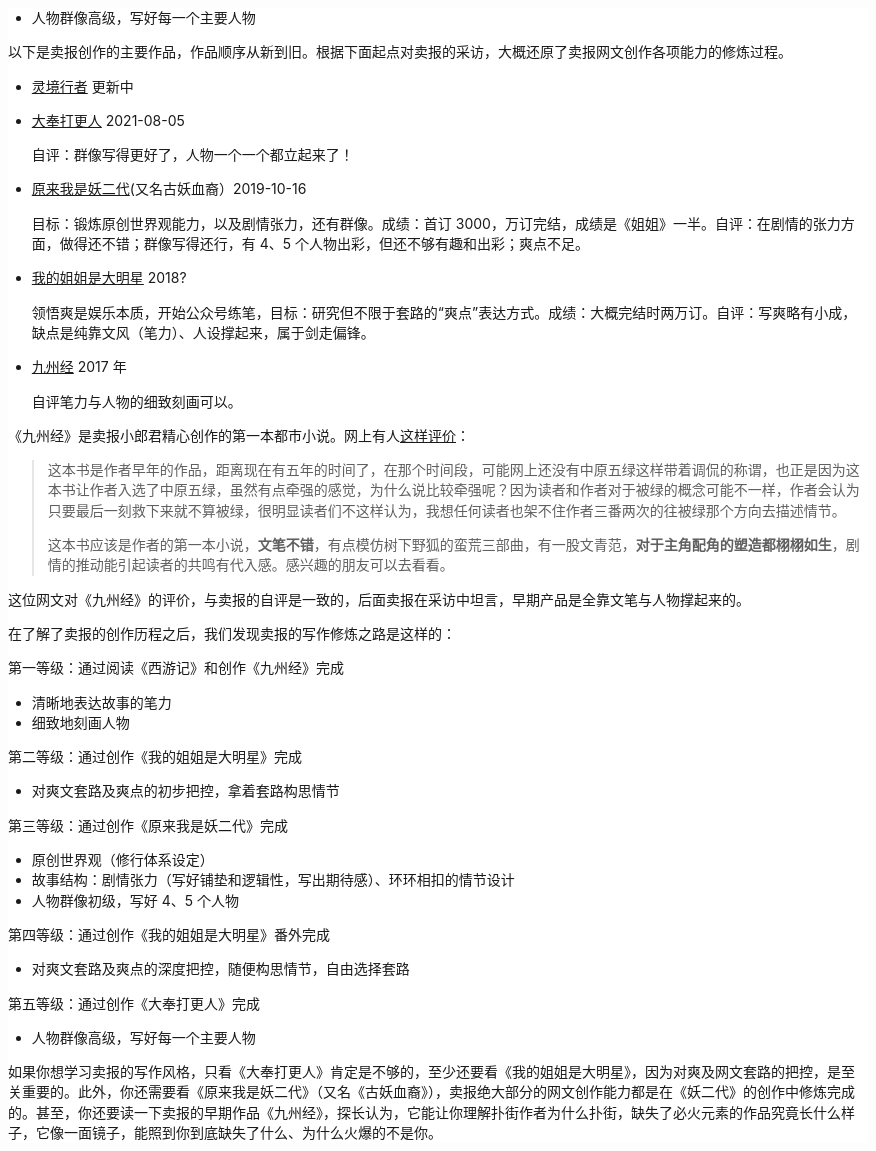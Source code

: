 - 人物群像高级，写好每一个主要人物



以下是卖报创作的主要作品，作品顺序从新到旧。根据下面起点对卖报的采访，大概还原了卖报网文创作各项能力的修炼过程。

- [灵境行者](https://www.qidian.com/book/1031940621/) 更新中

- [大奉打更人](https://www.qidian.com/book/1019664125/) 2021-08-05

  自评：群像写得更好了，人物一个一个都立起来了！

- [原来我是妖二代](https://www.xbiquge.bz/book/42491/)(又名古妖血裔）2019-10-16

  目标：锻炼原创世界观能力，以及剧情张力，还有群像。成绩：首订 3000，万订完结，成绩是《姐姐》一半。自评：在剧情的张力方面，做得还不错；群像写得还行，有 4、5 个人物出彩，但还不够有趣和出彩；爽点不足。

- [我的姐姐是大明星](https://www.xbiquge.bz/book/17145/) 2018?

  领悟爽是娱乐本质，开始公众号练笔，目标：研究但不限于套路的“爽点”表达方式。成绩：大概完结时两万订。自评：写爽略有小成，缺点是纯靠文风（笔力）、人设撑起来，属于剑走偏锋。

- [九州经](https://www.uukanshu.com/b/51274/) 2017 年

  自评笔力与人物的细致刻画可以。



《九州经》是卖报小郎君精心创作的第一本都市小说。网上有人[这样评价](https://www.dushu263.com/643475.html)：

> 这本书是作者早年的作品，距离现在有五年的时间了，在那个时间段，可能网上还没有中原五绿这样带着调侃的称谓，也正是因为这本书让作者入选了中原五绿，虽然有点牵强的感觉，为什么说比较牵强呢？因为读者和作者对于被绿的概念可能不一样，作者会认为只要最后一刻救下来就不算被绿，很明显读者们不这样认为，我想任何读者也架不住作者三番两次的往被绿那个方向去描述情节。
>
> 这本书应该是作者的第一本小说，**文笔不错**，有点模仿树下野狐的蛮荒三部曲，有一股文青范，**对于主角配角的塑造都栩栩如生**，剧情的推动能引起读者的共鸣有代入感。感兴趣的朋友可以去看看。

这位网文对《九州经》的评价，与卖报的自评是一致的，后面卖报在采访中坦言，早期产品是全靠文笔与人物撑起来的。



在了解了卖报的创作历程之后，我们发现卖报的写作修炼之路是这样的：

第一等级：通过阅读《西游记》和创作《九州经》完成

- 清晰地表达故事的笔力
- 细致地刻画人物

第二等级：通过创作《我的姐姐是大明星》完成

- 对爽文套路及爽点的初步把控，拿着套路构思情节

第三等级：通过创作《原来我是妖二代》完成

- 原创世界观（修行体系设定）
- 故事结构：剧情张力（写好铺垫和逻辑性，写出期待感）、环环相扣的情节设计
- 人物群像初级，写好 4、5 个人物

第四等级：通过创作《我的姐姐是大明星》番外完成

- 对爽文套路及爽点的深度把控，随便构思情节，自由选择套路

第五等级：通过创作《大奉打更人》完成

- 人物群像高级，写好每一个主要人物



如果你想学习卖报的写作风格，只看《大奉打更人》肯定是不够的，至少还要看《我的姐姐是大明星》，因为对爽及网文套路的把控，是至关重要的。此外，你还需要看《原来我是妖二代》（又名《古妖血裔》），卖报绝大部分的网文创作能力都是在《妖二代》的创作中修炼完成的。甚至，你还要读一下卖报的早期作品《九州经》，探长认为，它能让你理解扑街作者为什么扑街，缺失了必火元素的作品究竟长什么样子，它像一面镜子，能照到你到底缺失了什么、为什么火爆的不是你。
